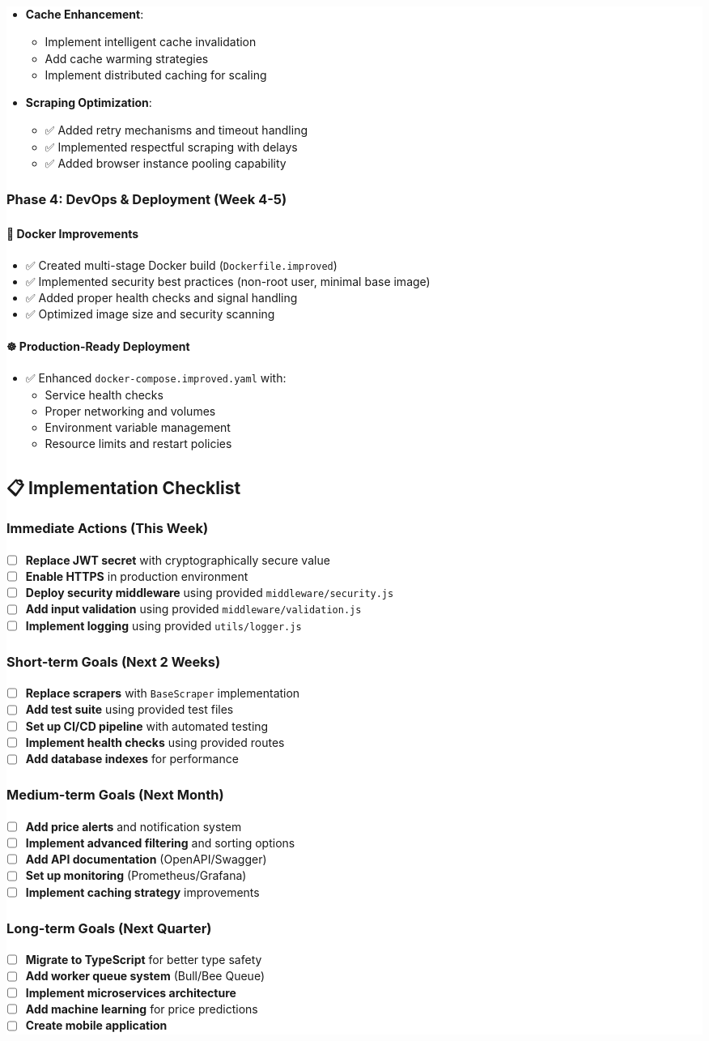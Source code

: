 - **Cache Enhancement**:
  - Implement intelligent cache invalidation
  - Add cache warming strategies
  - Implement distributed caching for scaling

- **Scraping Optimization**:
  - ✅ Added retry mechanisms and timeout handling
  - ✅ Implemented respectful scraping with delays
  - ✅ Added browser instance pooling capability

### Phase 4: DevOps & Deployment (Week 4-5)

#### 🐳 Docker Improvements
- ✅ Created multi-stage Docker build (`Dockerfile.improved`)
- ✅ Implemented security best practices (non-root user, minimal base image)
- ✅ Added proper health checks and signal handling
- ✅ Optimized image size and security scanning

#### ☸️ Production-Ready Deployment
- ✅ Enhanced `docker-compose.improved.yaml` with:
  - Service health checks
  - Proper networking and volumes
  - Environment variable management
  - Resource limits and restart policies

## 📋 Implementation Checklist

### Immediate Actions (This Week)
- [ ] **Replace JWT secret** with cryptographically secure value
- [ ] **Enable HTTPS** in production environment
- [ ] **Deploy security middleware** using provided `middleware/security.js`
- [ ] **Add input validation** using provided `middleware/validation.js`
- [ ] **Implement logging** using provided `utils/logger.js`

### Short-term Goals (Next 2 Weeks)
- [ ] **Replace scrapers** with `BaseScraper` implementation
- [ ] **Add test suite** using provided test files
- [ ] **Set up CI/CD pipeline** with automated testing
- [ ] **Implement health checks** using provided routes
- [ ] **Add database indexes** for performance

### Medium-term Goals (Next Month)
- [ ] **Add price alerts** and notification system
- [ ] **Implement advanced filtering** and sorting options
- [ ] **Add API documentation** (OpenAPI/Swagger)
- [ ] **Set up monitoring** (Prometheus/Grafana)
- [ ] **Implement caching strategy** improvements

### Long-term Goals (Next Quarter)
- [ ] **Migrate to TypeScript** for better type safety
- [ ] **Add worker queue system** (Bull/Bee Queue)
- [ ] **Implement microservices architecture**
- [ ] **Add machine learning** for price predictions
- [ ] **Create mobile application**
